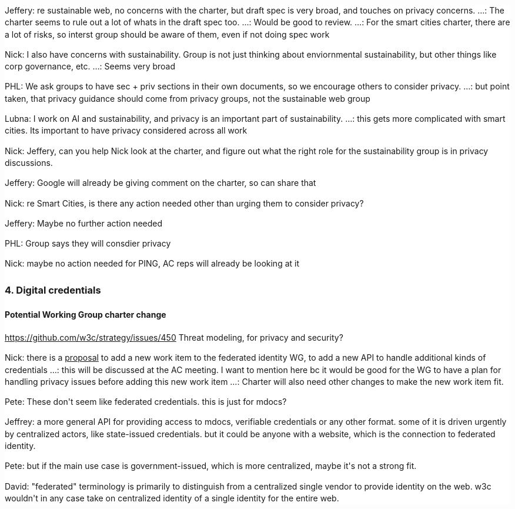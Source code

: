Jeffery: re sustainable web, no concerns with the charter, but draft spec is very broad, and touches on privacy concerns.
…: The charter seems to rule out a lot of whats in the draft spec too.
…: Would be good to review.
…: For the smart cities charter, there are a lot of risks, so interst group should be aware of them, even if not doing spec work

Nick: I also have concerns with sustainability. Group is not just thinking about enviornmental sustainability, but other things like corp governance, etc.
…: Seems very broad

PHL: We ask groups to have sec + priv sections in their own documents, so we encourage others to consider privacy.
…: but point taken, that privacy guidance should come from privacy groups, not the sustainable web group

Lubna: I work on AI and sustainability, and privacy is an important part of sustainability.
…: this gets more complicated with smart cities. Its important to have privacy considered across all work

Nick: Jeffery, can you help Nick look at the charter, and figure out what the right role for the sustainability group is in privacy discussions.

Jeffery: Google will already be giving comment on the charter, so can share that

Nick: re Smart Cities, is there any action needed other than urging them to consider privacy?

Jeffery: Maybe no further action needed

PHL: Group says they will consdier privacy

Nick: maybe no action needed for PING, AC reps will already be looking at it


### 4. Digital credentials

#### Potential Working Group charter change

https://github.com/w3c/strategy/issues/450
Threat modeling, for privacy and security?

Nick: there is a [proposal](https://github.com/w3c/strategy/issues/450) to add a new work item to the federated identity WG, to add a new API to handle additional kinds of credentials
…: this will be discussed at the AC meeting. I want to mention here bc it would be good for the WG to have a plan for handling privacy issues before adding this new work item
…: Charter will also need other changes to make the new work item fit.

Pete: These don't seem like federated credentials. this is just for mdocs?

Jeffrey: a more general API for providing access to mdocs, verifiable credentials or any other format. some of it is driven urgently by centralized actors, like state-issued credentials. but it could be anyone with a website, which is the connection to federated identity.

Pete: but if the main use case is government-issued, which is more centralized, maybe it's not a strong fit.

David: "federated" terminology is primarily to distinguish from a centralized single vendor to provide identity on the web. w3c wouldn't in any case take on centralized identity of a single identity for the entire web.
